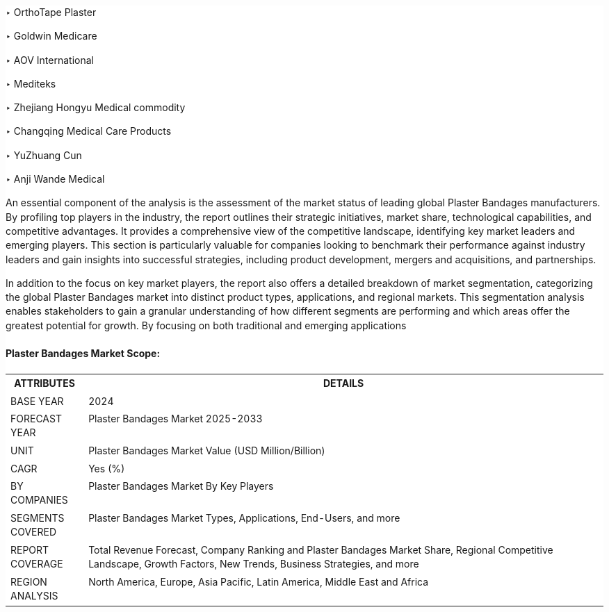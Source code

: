 ‣ OrthoTape Plaster

‣ Goldwin Medicare

‣ AOV International

‣ Mediteks

‣ Zhejiang Hongyu Medical commodity

‣ Changqing Medical Care Products

‣ YuZhuang Cun

‣ Anji Wande Medical

An essential component of the analysis is the assessment of the market status of leading global Plaster Bandages manufacturers. By profiling top players in the industry, the report outlines their strategic initiatives, market share, technological capabilities, and competitive advantages. It provides a comprehensive view of the competitive landscape, identifying key market leaders and emerging players. This section is particularly valuable for companies looking to benchmark their performance against industry leaders and gain insights into successful strategies, including product development, mergers and acquisitions, and partnerships.

In addition to the focus on key market players, the report also offers a detailed breakdown of market segmentation, categorizing the global Plaster Bandages market into distinct product types, applications, and regional markets. This segmentation analysis enables stakeholders to gain a granular understanding of how different segments are performing and which areas offer the greatest potential for growth. By focusing on both traditional and emerging applications

<h4>Plaster Bandages Market Scope:</h4>
<table>
<tr>
<th>ATTRIBUTES</th>
<th>DETAILS</th>
</tr>
<tr>
<td>BASE YEAR</td>
<td>2024</td>
</tr>
<tr>
<td>FORECAST YEAR</td>
<td>Plaster Bandages Market 2025-2033</td>
</tr>
<tr>
<td>UNIT</td>
<td>Plaster Bandages Market Value (USD Million/Billion)</td>
<tr>
<td>CAGR</td>
<td>Yes (%)</td>
</tr>
</tr>
<tr>
<td>BY COMPANIES</td>
<td>Plaster Bandages Market By Key Players</td>
</tr>
<tr>
<td>SEGMENTS COVERED</td>
<td>Plaster Bandages Market Types, Applications, End-Users, and more</td>
</tr>
<tr>
<td>REPORT COVERAGE</td>
<td>Total Revenue Forecast, Company Ranking and Plaster Bandages Market Share, Regional Competitive Landscape, Growth Factors, New Trends, Business Strategies, and more</td>
</tr>
<tr>
<td>REGION ANALYSIS</td>
<td>North America, Europe, Asia Pacific, Latin America, Middle East and Africa</td>